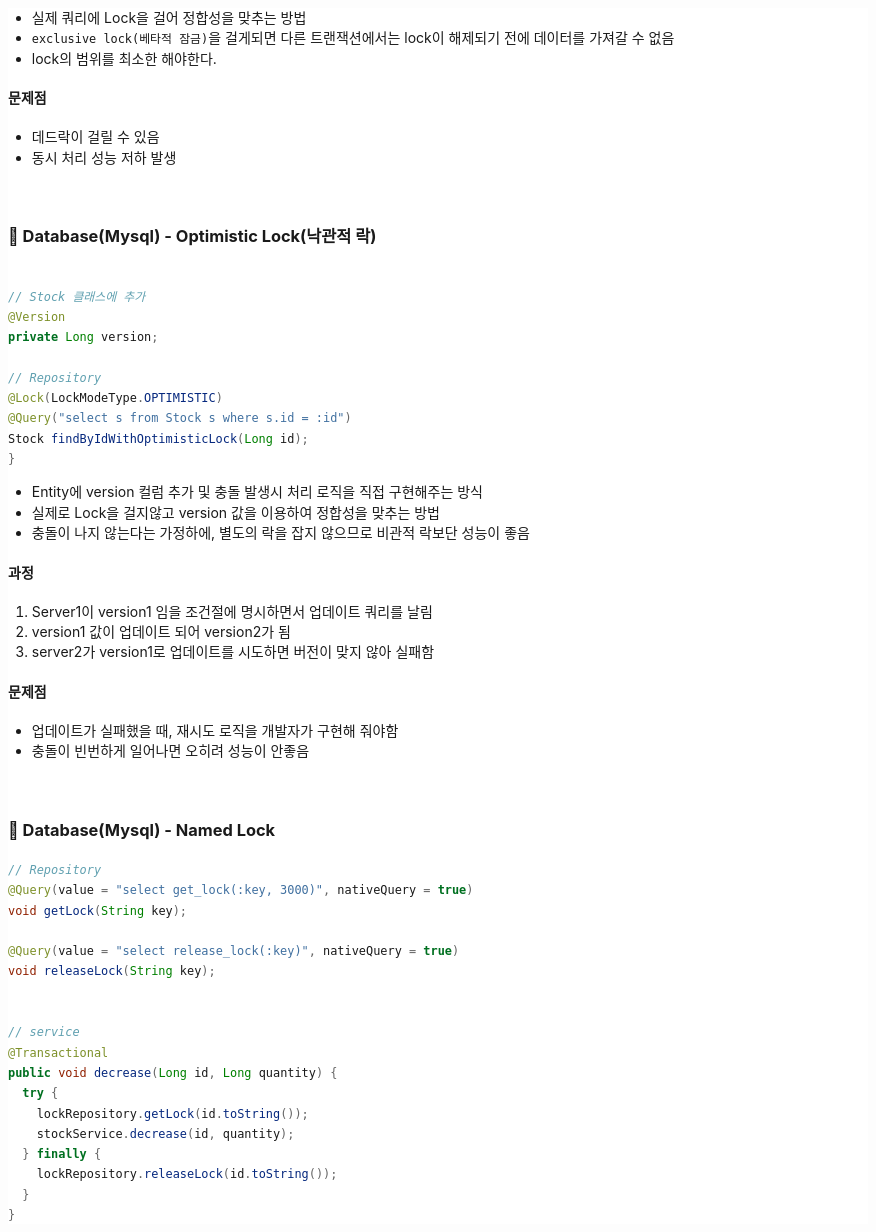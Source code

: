 * 실제 쿼리에 Lock을 걸어 정합성을 맞추는 방법
* `exclusive lock(베타적 잠금)`을 걸게되면 다른 트랜잭션에서는 lock이 해제되기 전에 데이터를 가져갈 수 없음
* lock의 범위를 최소한 해야한다.

#### 문제점
* 데드락이 걸릴 수 있음
* 동시 처리 성능 저하 발생

<br>


### 📌 Database(Mysql) - Optimistic Lock(낙관적 락)
```java

// Stock 클래스에 추가
@Version
private Long version; 

// Repository
@Lock(LockModeType.OPTIMISTIC)
@Query("select s from Stock s where s.id = :id")
Stock findByIdWithOptimisticLock(Long id);
}

```

* Entity에 version 컬럼 추가 및 충돌 발생시 처리 로직을 직접 구현해주는 방식
* 실제로 Lock을 걸지않고 version 값을 이용하여 정합성을 맞추는 방법
* 충돌이 나지 않는다는 가정하에, 별도의 락을 잡지 않으므로 비관적 락보단 성능이 좋음

#### 과정
1. Server1이 version1 임을 조건절에 명시하면서 업데이트 쿼리를 날림
2. version1 값이 업데이트 되어 version2가 됨
3. server2가 version1로 업데이트를 시도하면 버전이 맞지 않아 실패함

#### 문제점
* 업데이트가 실패했을 때, 재시도 로직을 개발자가 구현해 줘야함
* 충돌이 빈번하게 일어나면 오히려 성능이 안좋음

<br>


### 📌 Database(Mysql) - Named Lock

```java
// Repository
@Query(value = "select get_lock(:key, 3000)", nativeQuery = true)
void getLock(String key);

@Query(value = "select release_lock(:key)", nativeQuery = true)
void releaseLock(String key);


// service
@Transactional
public void decrease(Long id, Long quantity) {
  try {
    lockRepository.getLock(id.toString());
    stockService.decrease(id, quantity);
  } finally {
    lockRepository.releaseLock(id.toString());
  }
}
```
